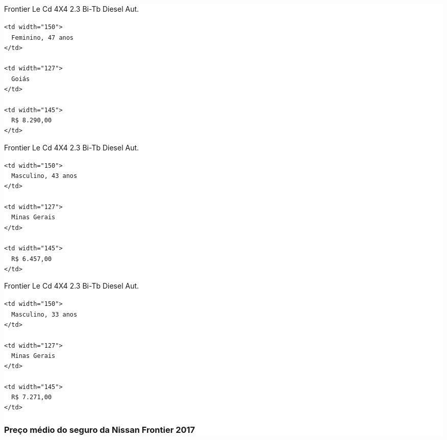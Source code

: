   <tr>
    <td width="144">
      Frontier Le Cd 4X4 2.3 Bi-Tb Diesel Aut.
    </td>
    
    <td width="150">
      Feminino, 47 anos
    </td>
    
    <td width="127">
      Goiás
    </td>
    
    <td width="145">
      R$ 8.290,00
    </td>
  </tr>
  
  <tr>
    <td width="144">
      Frontier Le Cd 4X4 2.3 Bi-Tb Diesel Aut.
    </td>
    
    <td width="150">
      Masculino, 43 anos
    </td>
    
    <td width="127">
      Minas Gerais
    </td>
    
    <td width="145">
      R$ 6.457,00
    </td>
  </tr>
  
  <tr>
    <td width="144">
      Frontier Le Cd 4X4 2.3 Bi-Tb Diesel Aut.
    </td>
    
    <td width="150">
      Masculino, 33 anos
    </td>
    
    <td width="127">
      Minas Gerais
    </td>
    
    <td width="145">
      R$ 7.271,00
    </td>
  </tr>
</table>

### Preço médio do seguro da Nissan Frontier 2017
